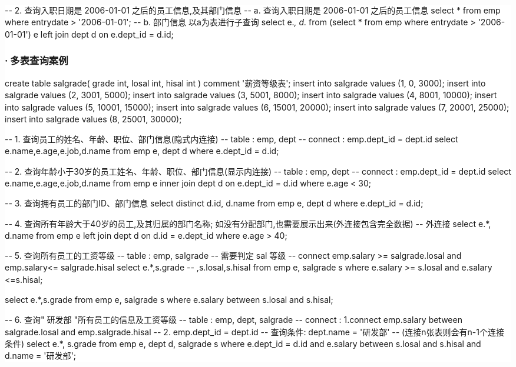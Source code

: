 
-- 2. 查询入职日期是 2006-01-01 之后的员工信息,及其部门信息
-- a. 查询入职日期是 2006-01-01 之后的员工信息
    select * from emp where entrydate > '2006-01-01';
-- b. 部门信息 以a为表进行子查询
select e.*, d.* from (select * from emp where entrydate > '2006-01-01') e
    left join dept d on e.dept_id = d.id;


### · 多表查询案例
create table salgrade(
    grade int,
    losal int,
    hisal int
) comment '薪资等级表';
insert into salgrade values (1, 0, 3000);
insert into salgrade values (2, 3001, 5000);
insert into salgrade values (3, 5001, 8000);
insert into salgrade values (4, 8001, 10000);
insert into salgrade values (5, 10001, 15000);
insert into salgrade values (6, 15001, 20000);
insert into salgrade values (7, 20001, 25000);
insert into salgrade values (8, 25001, 30000);

-- 1. 查询员工的姓名、年龄、职位、部门信息(隐式内连接)
-- table : emp, dept
-- connect : emp.dept_id = dept.id
select e.name,e.age,e.job,d.name from emp e, dept d where e.dept_id = d.id;

-- 2. 查询年龄小于30岁的员工姓名、年龄、职位、部门信息(显示内连接)
-- table : emp, dept
-- connect : emp.dept_id = dept.id
select e.name,e.age,e.job,d.name from emp e inner join dept d on e.dept_id = d.id where e.age < 30;

-- 3. 查询拥有员工的部门ID、部门信息
select distinct d.id, d.name from emp e, dept d where e.dept_id = d.id;

-- 4. 查询所有年龄大于40岁的员工,及其归属的部门名称; 如没有分配部门,也需要展示出来(外连接包含完全数据)
-- 外连接
select e.*, d.name from emp e left join dept d on d.id = e.dept_id where e.age > 40;

-- 5. 查询所有员工的工资等级
-- table : emp, salgrade
-- 需要判定 sal 等级
-- connect emp.salary >= salgrade.losal and emp.salary<= salgrade.hisal
select e.*,s.grade -- ,s.losal,s.hisal
from emp e, salgrade s where e.salary >= s.losal and e.salary <=s.hisal;

select e.*,s.grade
from emp e, salgrade s where e.salary between s.losal and s.hisal;

-- 6. 查询" 研发部 "所有员工的信息及工资等级
-- table : emp, dept, salgrade
-- connect : 1.connect emp.salary between salgrade.losal and emp.salgrade.hisal
--          2. emp.dept_id = dept.id
-- 查询条件: dept.name = '研发部'
-- (连接n张表则会有n-1个连接条件)
select e.*, s.grade
from emp e,
     dept d,
     salgrade s
where e.dept_id = d.id
  and e.salary between s.losal and s.hisal
  and d.name = '研发部';
